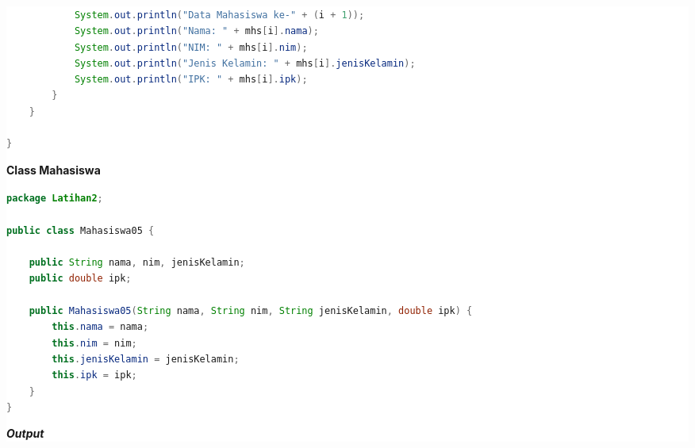 ```java
            System.out.println("Data Mahasiswa ke-" + (i + 1));
            System.out.println("Nama: " + mhs[i].nama);
            System.out.println("NIM: " + mhs[i].nim);
            System.out.println("Jenis Kelamin: " + mhs[i].jenisKelamin);
            System.out.println("IPK: " + mhs[i].ipk);
        }
    }

}

```

**Class Mahasiswa**

```java
package Latihan2;

public class Mahasiswa05 {
    
    public String nama, nim, jenisKelamin;
    public double ipk;

    public Mahasiswa05(String nama, String nim, String jenisKelamin, double ipk) {
        this.nama = nama;
        this.nim = nim;
        this.jenisKelamin = jenisKelamin;
        this.ipk = ipk;
    }
}

```

***Output***
